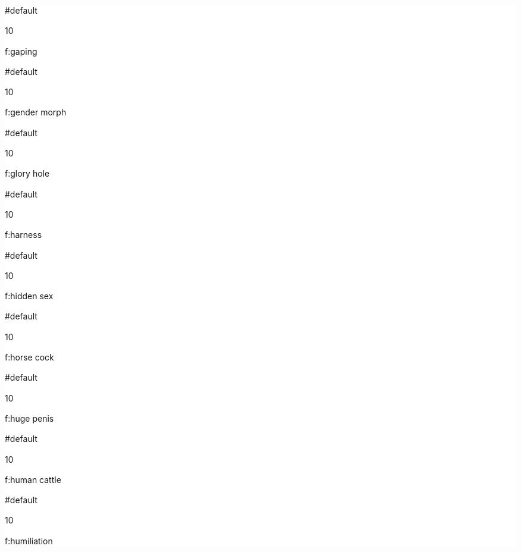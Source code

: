 

#default

10

f:gaping



#default

10

f:gender morph



#default

10

f:glory hole



#default

10

f:harness



#default

10

f:hidden sex



#default

10

f:horse cock



#default

10

f:huge penis



#default

10

f:human cattle



#default

10

f:humiliation
